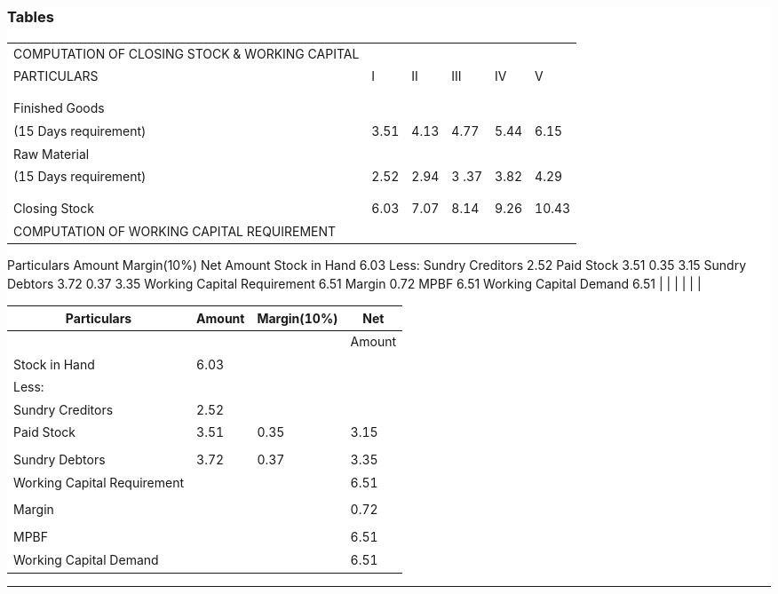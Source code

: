 ### Tables

|  |  |  |  |  |  |
|---|---|---|---|---|---|
| COMPUTATION OF CLOSING STOCK & WORKING CAPITAL |  |  |  |  |  |
| PARTICULARS | I | II | III | IV | V |
|  |  |  |  |  |  |
|  |  |  |  |  |  |
| Finished Goods |  |  |  |  |  |
| (15 Days requirement) | 3.51 | 4.13 | 4.77 | 5.44 | 6.15 |
| Raw Material |  |  |  |  |  |
| (15 Days requirement) | 2.52 | 2.94 | 3 .37 | 3.82 | 4.29 |
|  |  |  |  |  |  |
|  |  |  |  |  |  |
| Closing Stock | 6.03 | 7.07 | 8.14 | 9.26 | 10.43 |
| COMPUTATION OF WORKING CAPITAL REQUIREMENT
Particulars Amount Margin(10%) Net
Amount
Stock in Hand 6.03
Less:
Sundry Creditors 2.52
Paid Stock 3.51 0.35 3.15
Sundry Debtors 3.72 0.37 3.35
Working Capital Requirement 6.51
Margin 0.72
MPBF 6.51
Working Capital Demand 6.51 |  |  |  |  |  |

| Particulars | Amount | Margin(10%) | Net |
|---|---|---|---|
|  |  |  | Amount |
| Stock in Hand | 6.03 |  |  |
| Less: |  |  |  |
| Sundry Creditors | 2.52 |  |  |
| Paid Stock | 3.51 | 0.35 | 3.15 |
|  |  |  |  |
| Sundry Debtors | 3.72 | 0.37 | 3.35 |
| Working Capital Requirement |  |  | 6.51 |
|  |  |  |  |
| Margin |  |  | 0.72 |
|  |  |  |  |
| MPBF |  |  | 6.51 |
| Working Capital Demand |  |  | 6.51 |

---